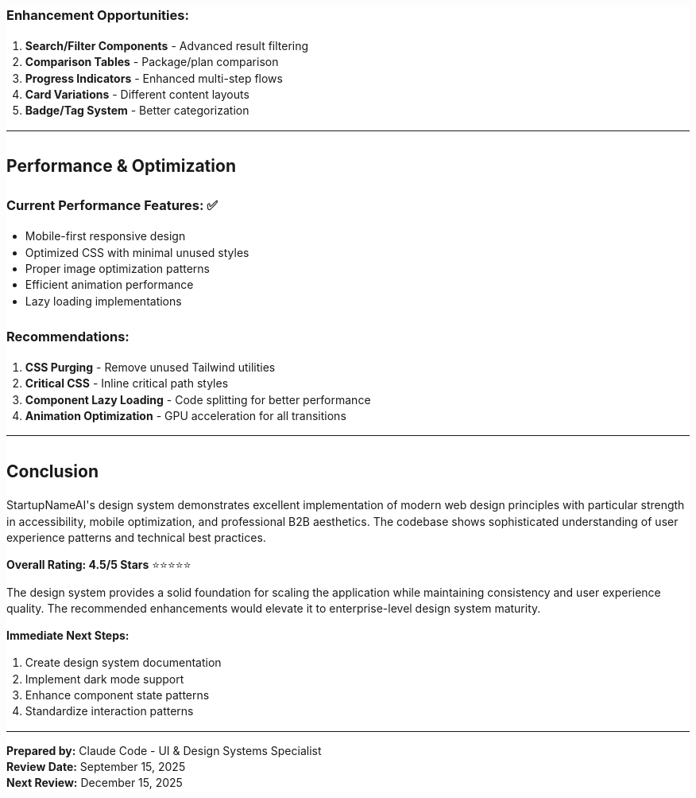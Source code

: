 ### Enhancement Opportunities:
1. **Search/Filter Components** - Advanced result filtering
2. **Comparison Tables** - Package/plan comparison
3. **Progress Indicators** - Enhanced multi-step flows
4. **Card Variations** - Different content layouts
5. **Badge/Tag System** - Better categorization

---

## Performance & Optimization

### Current Performance Features: ✅
- Mobile-first responsive design
- Optimized CSS with minimal unused styles
- Proper image optimization patterns
- Efficient animation performance
- Lazy loading implementations

### Recommendations:
1. **CSS Purging** - Remove unused Tailwind utilities
2. **Critical CSS** - Inline critical path styles
3. **Component Lazy Loading** - Code splitting for better performance
4. **Animation Optimization** - GPU acceleration for all transitions

---

## Conclusion

StartupNameAI's design system demonstrates excellent implementation of modern web design principles with particular strength in accessibility, mobile optimization, and professional B2B aesthetics. The codebase shows sophisticated understanding of user experience patterns and technical best practices.

**Overall Rating: 4.5/5 Stars** ⭐⭐⭐⭐⭐

The design system provides a solid foundation for scaling the application while maintaining consistency and user experience quality. The recommended enhancements would elevate it to enterprise-level design system maturity.

**Immediate Next Steps:**
1. Create design system documentation
2. Implement dark mode support
3. Enhance component state patterns
4. Standardize interaction patterns

---

**Prepared by:** Claude Code - UI & Design Systems Specialist  
**Review Date:** September 15, 2025  
**Next Review:** December 15, 2025